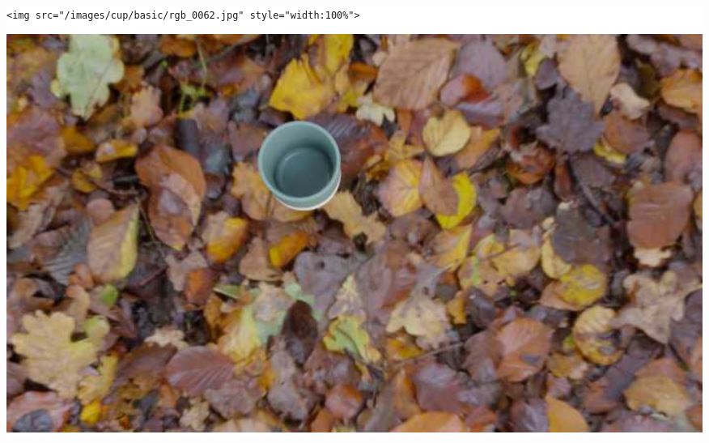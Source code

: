     <img src="/images/cup/basic/rgb_0062.jpg" style="width:100%">
  </div>

  <div class="mySlides">
    <img src="/images/cup/basic/rgb_0063.jpg" style="width:100%">
  </div>

  <div class="mySlides">